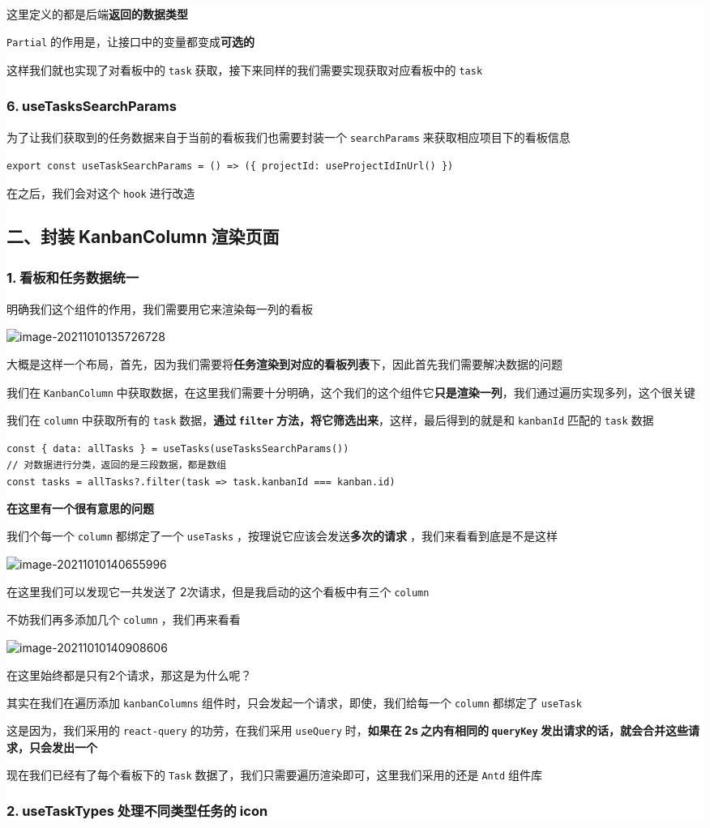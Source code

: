 这里定义的都是后端**返回的数据类型**

 `Partial` 的作用是，让接口中的变量都变成**可选的**

这样我们就也实现了对看板中的 `task` 获取，接下来同样的我们需要实现获取对应看板中的 `task`

### 6. useTasksSearchParams

为了让我们获取到的任务数据来自于当前的看板我们也需要封装一个 `searchParams` 来获取相应项目下的看板信息

```tsx
export const useTaskSearchParams = () => ({ projectId: useProjectIdInUrl() })
```

在之后，我们会对这个 `hook` 进行改造

## 二、封装 KanbanColumn 渲染页面

### 1. 看板和任务数据统一

明确我们这个组件的作用，我们需要用它来渲染每一列的看板

![image-20211010135726728](https://ljcimg.oss-cn-beijing.aliyuncs.com/img/image-20211010135726728.png)



大概是这样一个布局，首先，因为我们需要将**任务渲染到对应的看板列表**下，因此首先我们需要解决数据的问题

我们在 `KanbanColumn` 中获取数据，在这里我们需要十分明确，这个我们的这个组件它**只是渲染一列**，我们通过遍历实现多列，这个很关键

我们在 `column` 中获取所有的 `task` 数据，**通过 `filter` 方法，将它筛选出来**，这样，最后得到的就是和 `kanbanId` 匹配的 `task` 数据

```tsx
const { data: allTasks } = useTasks(useTasksSearchParams())
// 对数据进行分类，返回的是三段数据，都是数组
const tasks = allTasks?.filter(task => task.kanbanId === kanban.id)
```

**在这里有一个很有意思的问题**

我们个每一个 `column` 都绑定了一个 `useTasks` ，按理说它应该会发送**多次的请求** ，我们来看看到底是不是这样

![image-20211010140655996](https://ljcimg.oss-cn-beijing.aliyuncs.com/img/image-20211010140655996.png)

在这里我们可以发现它一共发送了 2次请求，但是我启动的这个看板中有三个 `column`

不妨我们再多添加几个 `column` ，我们再来看看

![image-20211010140908606](https://ljcimg.oss-cn-beijing.aliyuncs.com/img/image-20211010140908606.png)

在这里始终都是只有2个请求，那这是为什么呢？

其实在我们在遍历添加 `kanbanColumns` 组件时，只会发起一个请求，即使，我们给每一个 `column` 都绑定了 `useTask` 

这是因为，我们采用的 `react-query` 的功劳，在我们采用 `useQuery` 时，**如果在 2s 之内有相同的 `queryKey` 发出请求的话，就会合并这些请求，只会发出一个**

现在我们已经有了每个看板下的 `Task` 数据了，我们只需要遍历渲染即可，这里我们采用的还是 `Antd` 组件库

### 2. useTaskTypes 处理不同类型任务的 icon

